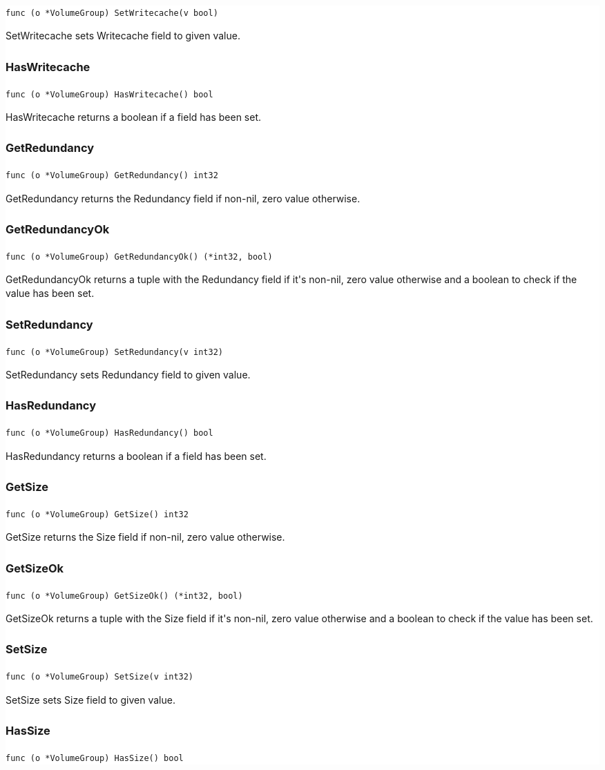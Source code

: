 `func (o *VolumeGroup) SetWritecache(v bool)`

SetWritecache sets Writecache field to given value.

### HasWritecache

`func (o *VolumeGroup) HasWritecache() bool`

HasWritecache returns a boolean if a field has been set.

### GetRedundancy

`func (o *VolumeGroup) GetRedundancy() int32`

GetRedundancy returns the Redundancy field if non-nil, zero value otherwise.

### GetRedundancyOk

`func (o *VolumeGroup) GetRedundancyOk() (*int32, bool)`

GetRedundancyOk returns a tuple with the Redundancy field if it's non-nil, zero value otherwise
and a boolean to check if the value has been set.

### SetRedundancy

`func (o *VolumeGroup) SetRedundancy(v int32)`

SetRedundancy sets Redundancy field to given value.

### HasRedundancy

`func (o *VolumeGroup) HasRedundancy() bool`

HasRedundancy returns a boolean if a field has been set.

### GetSize

`func (o *VolumeGroup) GetSize() int32`

GetSize returns the Size field if non-nil, zero value otherwise.

### GetSizeOk

`func (o *VolumeGroup) GetSizeOk() (*int32, bool)`

GetSizeOk returns a tuple with the Size field if it's non-nil, zero value otherwise
and a boolean to check if the value has been set.

### SetSize

`func (o *VolumeGroup) SetSize(v int32)`

SetSize sets Size field to given value.

### HasSize

`func (o *VolumeGroup) HasSize() bool`
